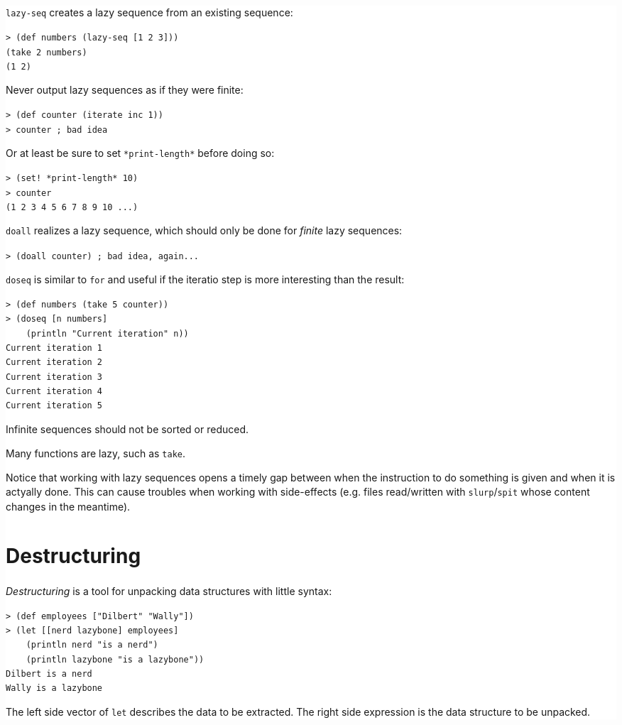 `lazy-seq` creates a lazy sequence from an existing sequence:

    > (def numbers (lazy-seq [1 2 3]))
    (take 2 numbers)
    (1 2)

Never output lazy sequences as if they were finite:

    > (def counter (iterate inc 1))
    > counter ; bad idea

Or at least be sure to set `*print-length*` before doing so:

    > (set! *print-length* 10)
    > counter
    (1 2 3 4 5 6 7 8 9 10 ...)

`doall` realizes a lazy sequence, which should only be done for _finite_ lazy
sequences:

    > (doall counter) ; bad idea, again...

`doseq` is similar to `for` and useful if the iteratio step is more interesting
than the result:

    > (def numbers (take 5 counter))
    > (doseq [n numbers]
        (println "Current iteration" n))
    Current iteration 1
    Current iteration 2
    Current iteration 3
    Current iteration 4
    Current iteration 5

Infinite sequences should not be sorted or reduced.

Many functions are lazy, such as `take`.

Notice that working with lazy sequences opens a timely gap between when the
instruction to do something is given and when it is actyally done. This can
cause troubles when working with side-effects (e.g. files read/written with
`slurp`/`spit` whose content changes in the meantime).

# Destructuring

_Destructuring_ is a tool for unpacking data structures with little syntax:

    > (def employees ["Dilbert" "Wally"])
    > (let [[nerd lazybone] employees]
        (println nerd "is a nerd")
        (println lazybone "is a lazybone"))
    Dilbert is a nerd
    Wally is a lazybone

The left side vector of `let` describes the data to be extracted. The right side
expression is the data structure to be unpacked.
